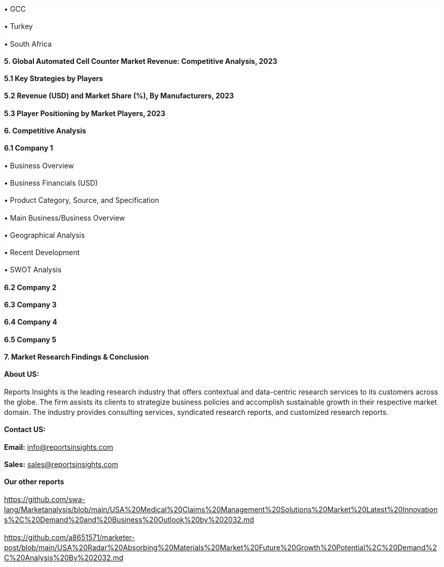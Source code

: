 • GCC

• Turkey

• South Africa

<strong>5. Global Automated Cell Counter Market Revenue: Competitive Analysis, 2023</strong>

<strong>5.1 Key Strategies by Players</strong>

<strong>5.2 Revenue (USD) and Market Share (%), By Manufacturers, 2023</strong>

<strong>5.3 Player Positioning by Market Players, 2023</strong>

<strong>6. Competitive Analysis</strong>

<strong>6.1 Company 1</strong>

• Business Overview

• Business Financials (USD)

• Product Category, Source, and Specification

• Main Business/Business Overview

• Geographical Analysis

• Recent Development

• SWOT Analysis

<strong>6.2 Company 2</strong>

<strong>6.3 Company 3</strong>

<strong>6.4 Company 4</strong>

<strong>6.5 Company 5</strong>

<strong>7. Market Research Findings &amp; Conclusion</strong>

<strong><strong>About US</strong>:</strong>

Reports Insights is the leading research industry that offers contextual and data-centric research services to its customers across the globe. The firm assists its clients to strategize business policies and accomplish sustainable growth in their respective market domain. The industry provides consulting services, syndicated research reports, and customized research reports.

<strong>Contact US:</strong>

<p class=><b>Email:</b> <a href=mailto:info@reportsinsights.com>info@reportsinsights.com</a></p>
<p class=><b>Sales:</b> <a href=mailto:sales@reportsinsights.com>sales@reportsinsights.com</a></p>

<strong>Our other reports</strong>

<a href=https://github.com/swa-lang/Marketanalysis/blob/main/USA%20Medical%20Claims%20Management%20Solutions%20Market%20Latest%20Innovations%2C%20Demand%20and%20Business%20Outlook%20by%202032.md>https://github.com/swa-lang/Marketanalysis/blob/main/USA%20Medical%20Claims%20Management%20Solutions%20Market%20Latest%20Innovations%2C%20Demand%20and%20Business%20Outlook%20by%202032.md</a>

<a href=https://github.com/a8651571/marketer-post/blob/main/USA%20Radar%20Absorbing%20Materials%20Market%20Future%20Growth%20Potential%2C%20Demand%2C%20Analysis%20By%202032.md>https://github.com/a8651571/marketer-post/blob/main/USA%20Radar%20Absorbing%20Materials%20Market%20Future%20Growth%20Potential%2C%20Demand%2C%20Analysis%20By%202032.md</a>
